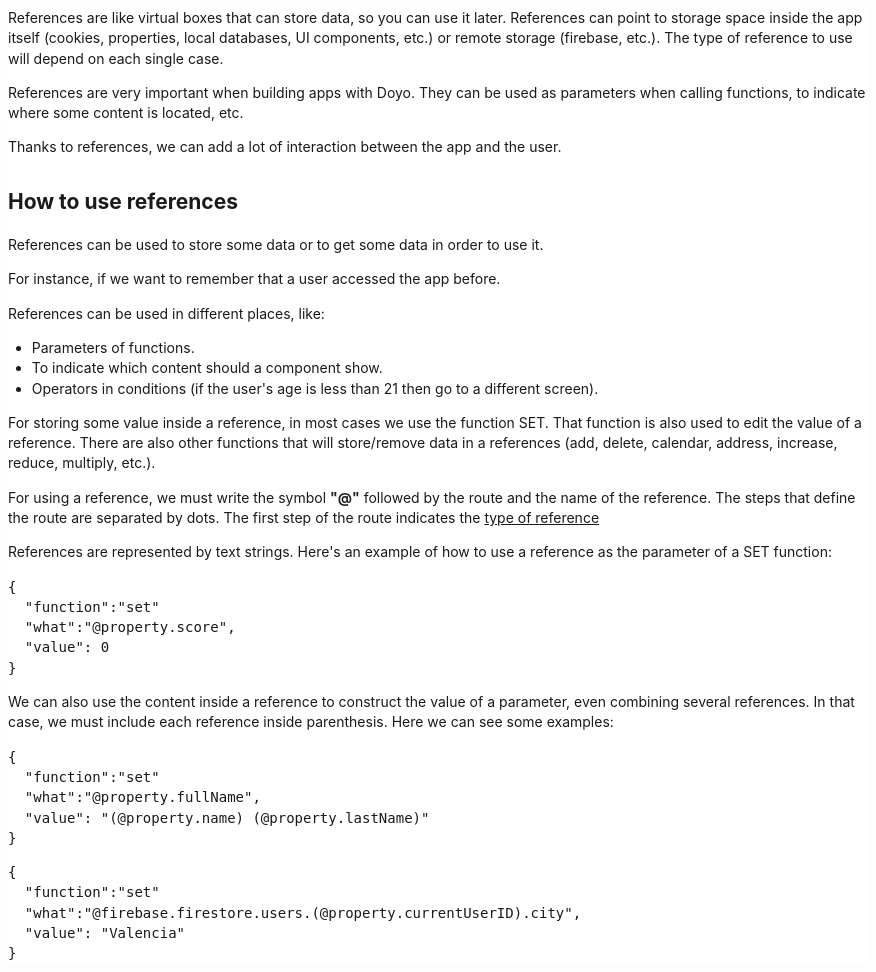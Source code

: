 References are like virtual boxes that can store data, so you can use it later. References can point to storage space inside the app itself (cookies, properties, local databases, UI components, etc.) or remote storage (firebase, etc.). The type of reference to use will depend on each single case.

References are very important when building apps with Doyo. They can be used as parameters when calling functions, to indicate where some content is located, etc.

Thanks to references, we can add a lot of interaction between the app and the user.


## How to use references

References can be used to store some data or to get some data in order to use it.

For instance, if we want to remember that a user accessed the app before.

References can be used in different places, like:

- Parameters of functions.
- To indicate which content should a component show.
- Operators in conditions (if the user's age is less than 21 then go to a different screen).

For storing some value inside a reference, in most cases we use the function SET. That function is also used to edit the value of a reference. There are also other functions that will store/remove data in a references (add, delete, calendar, address, increase, reduce, multiply, etc.).

For using a reference, we must write the symbol **"@"** followed by the route and the name of the reference. The steps that define the route are separated by dots. The first step of the route indicates the [type of reference](reference-types)

References are represented by text strings. Here's an example of how to use a reference as the parameter of a SET function: 

<pre>
{
  "function":"set"
  "what":"@property.score",
  "value": 0
}
</pre>

We can also use the content inside a reference to construct the value of a parameter, even combining several references. In that case, we must include each reference inside parenthesis. Here we can see some examples:

<pre>
{
  "function":"set"
  "what":"@property.fullName",
  "value": "(@property.name) (@property.lastName)"
}
</pre>


<pre>
{
  "function":"set"
  "what":"@firebase.firestore.users.(@property.currentUserID).city",
  "value": "Valencia"
}
</pre>

